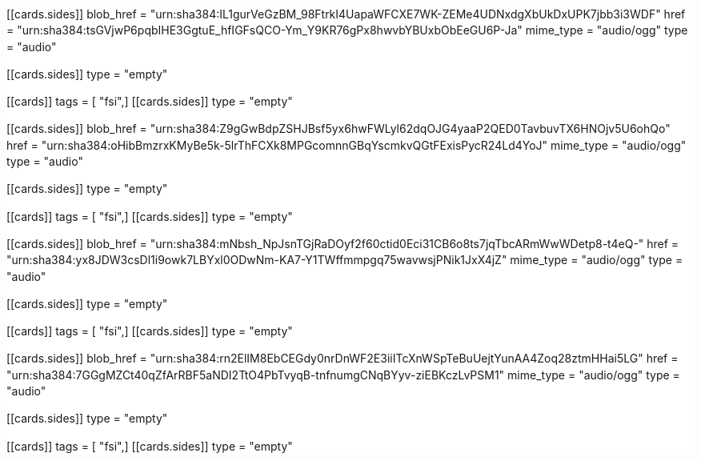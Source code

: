 [[cards.sides]]
blob_href = "urn:sha384:IL1gurVeGzBM_98FtrkI4UapaWFCXE7WK-ZEMe4UDNxdgXbUkDxUPK7jbb3i3WDF"
href = "urn:sha384:tsGVjwP6pqbIHE3GgtuE_hfIGFsQCO-Ym_Y9KR76gPx8hwvbYBUxbObEeGU6P-Ja"
mime_type = "audio/ogg"
type = "audio"

[[cards.sides]]
type = "empty"


[[cards]]
tags = [ "fsi",]
[[cards.sides]]
type = "empty"

[[cards.sides]]
blob_href = "urn:sha384:Z9gGwBdpZSHJBsf5yx6hwFWLyl62dqOJG4yaaP2QED0TavbuvTX6HNOjv5U6ohQo"
href = "urn:sha384:oHibBmzrxKMyBe5k-5lrThFCXk8MPGcomnnGBqYscmkvQGtFExisPycR24Ld4YoJ"
mime_type = "audio/ogg"
type = "audio"

[[cards.sides]]
type = "empty"


[[cards]]
tags = [ "fsi",]
[[cards.sides]]
type = "empty"

[[cards.sides]]
blob_href = "urn:sha384:mNbsh_NpJsnTGjRaDOyf2f60ctid0Eci31CB6o8ts7jqTbcARmWwWDetp8-t4eQ-"
href = "urn:sha384:yx8JDW3csDl1i9owk7LBYxl0ODwNm-KA7-Y1TWffmmpgq75wavwsjPNik1JxX4jZ"
mime_type = "audio/ogg"
type = "audio"

[[cards.sides]]
type = "empty"


[[cards]]
tags = [ "fsi",]
[[cards.sides]]
type = "empty"

[[cards.sides]]
blob_href = "urn:sha384:rn2ElIM8EbCEGdy0nrDnWF2E3iiITcXnWSpTeBuUejtYunAA4Zoq28ztmHHai5LG"
href = "urn:sha384:7GGgMZCt40qZfArRBF5aNDI2TtO4PbTvyqB-tnfnumgCNqBYyv-ziEBKczLvPSM1"
mime_type = "audio/ogg"
type = "audio"

[[cards.sides]]
type = "empty"


[[cards]]
tags = [ "fsi",]
[[cards.sides]]
type = "empty"
